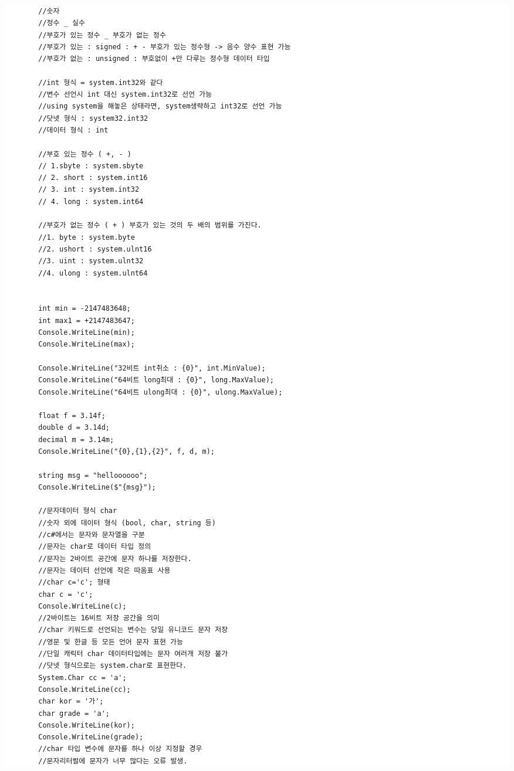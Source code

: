 

            //숫자
            //정수 _ 실수
            //부호가 있는 정수 _ 부호가 없는 정수
            //부호가 있는 : signed : + - 부호가 있는 정수형 -> 음수 양수 표현 가능
            //부호가 없는 : unsigned : 부호없이 +만 다루는 정수형 데이터 타입

            //int 형식 = system.int32와 같다
            //변수 선언시 int 대신 system.int32로 선언 가능
            //using system을 해놓은 상태라면, system생략하고 int32로 선언 가능
            //닷넷 형식 : system32.int32
            //데이터 형식 : int

            //부호 있는 정수 ( +, - )
            // 1.sbyte : system.sbyte
            // 2. short : system.int16
            // 3. int : system.int32
            // 4. long : system.int64

            //부호가 없는 정수 ( + ) 부호가 있는 것의 두 배의 범위를 가진다.
            //1. byte : system.byte
            //2. ushort : system.ulnt16
            //3. uint : system.ulnt32
            //4. ulong : system.ulnt64
           

            int min = -2147483648;
            int max1 = +2147483647;
            Console.WriteLine(min);
            Console.WriteLine(max);

            Console.WriteLine("32비트 int취소 : {0}", int.MinValue);
            Console.WriteLine("64비트 long최대 : {0}", long.MaxValue);
            Console.WriteLine("64비트 ulong최대 : {0}", ulong.MaxValue);

            float f = 3.14f;
            double d = 3.14d;
            decimal m = 3.14m;
            Console.WriteLine("{0},{1},{2}", f, d, m);

            string msg = "helloooooo";
            Console.WriteLine($"{msg}");

            //문자데이터 형식 char
            //숫자 외에 데이터 형식 (bool, char, string 등)
            //c#에서는 문자와 문자열을 구분
            //문자는 char로 데이터 타입 정의
            //문자는 2바이트 공간에 문자 하나를 저장한다.
            //문자는 데이터 선언에 작은 따옴표 사용
            //char c='c'; 형태
            char c = 'c';
            Console.WriteLine(c);
            //2바이트는 16비트 저장 공간을 의미
            //char 키워드로 선언되는 변수는 당일 유니코드 문자 저장
            //영문 및 한글 등 모든 언어 문자 표현 가능
            //단일 캐릭터 char 데이터타입에는 문자 여러개 저장 불가
            //닷넷 형식으로는 system.char로 표현한다.
            System.Char cc = 'a';
            Console.WriteLine(cc);
            char kor = '가';
            char grade = 'a';
            Console.WriteLine(kor);
            Console.WriteLine(grade);
            //char 타입 변수에 문자를 하나 이상 지정할 경우
            //문자리터럴에 문자가 너무 많다는 오류 발생.
